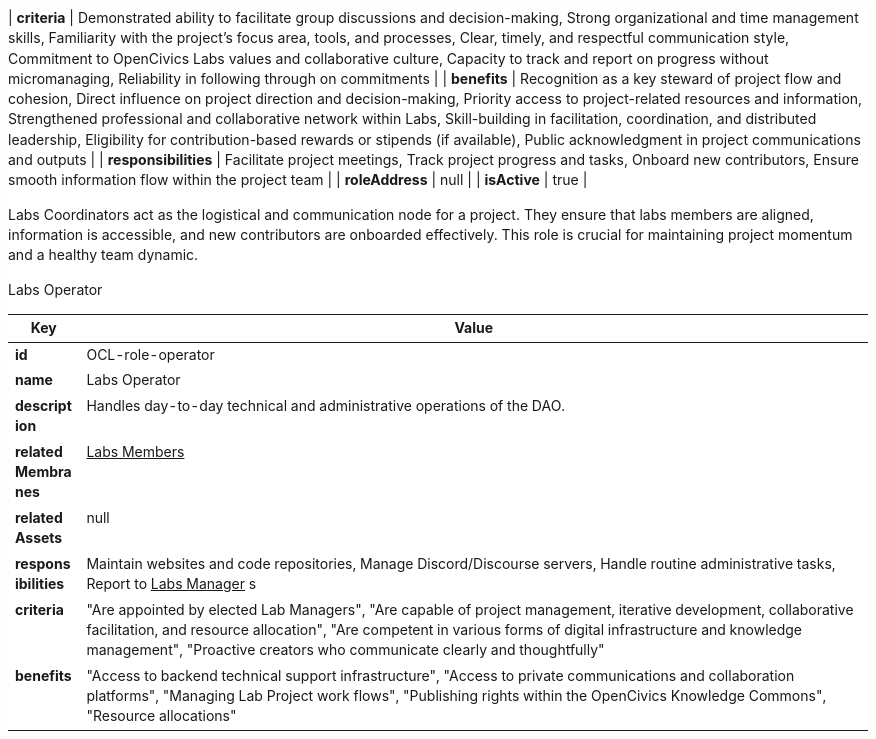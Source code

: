 | **criteria**         | Demonstrated ability to facilitate group discussions and decision-making, Strong organizational and time management skills, Familiarity with the project’s focus area, tools, and processes, Clear, timely, and respectful communication style, Commitment to OpenCivics Labs values and collaborative culture, Capacity to track and report on progress without micromanaging, Reliability in following through on commitments                                   |
| **benefits**         | Recognition as a key steward of project flow and cohesion, Direct influence on project direction and decision-making, Priority access to project-related resources and information, Strengthened professional and collaborative network within Labs, Skill-building in facilitation, coordination, and distributed leadership, Eligibility for contribution-based rewards or stipends (if available), Public acknowledgment in project communications and outputs |
| **responsibilities** | Facilitate project meetings, Track project progress and tasks, Onboard new contributors, Ensure smooth information flow within the project team                                                                                                                                                                                                                                                                                                                   |
| **roleAddress**      | null                                                                                                                                                                                                                                                                                                                                                                                                                                                              |
| **isActive**         | true                                                                                                                                                                                                                                                                                                                                                                                                                                                              |

Labs Coordinators act as the logistical and communication node for a project. They ensure that labs members are aligned, information is accessible, and new contributors are onboarded effectively. This role is crucial for maintaining project momentum and a healthy team dynamic.

Labs Operator

| Key                  | Value                                                                                                                                                                                                                                                                                                        |
| -------------------- | ------------------------------------------------------------------------------------------------------------------------------------------------------------------------------------------------------------------------------------------------------------------------------------------------------------ |
| **id**               | OCL-role-operator                                                                                                                                                                                                                                                                                            |
| **name**             | Labs Operator                                                                                                                                                                                                                                                                                                |
| **description**      | Handles day-to-day technical and administrative operations of the DAO.                                                                                                                                                                                                                                       |
| **relatedMembranes** | [Labs Members](https://wiki.opencivics.co/Labs+Members)                                                                                                                                                                                                                                                      |
| **relatedAssets**    | null                                                                                                                                                                                                                                                                                                         |
| **responsibilities** | Maintain websites and code repositories, Manage Discord/Discourse servers, Handle routine administrative tasks, Report to [Labs Manager](https://wiki.opencivics.co/OpenCivics+Network/Labs/constitution_202508141605-draft/2.+Structure/Roles/Labs+Manager) s                                               |
| **criteria**         | "Are appointed by elected Lab Managers", "Are capable of project management, iterative development, collaborative facilitation, and resource allocation", "Are competent in various forms of digital infrastructure and knowledge management", "Proactive creators who communicate clearly and thoughtfully" |
| **benefits**         | "Access to backend technical support infrastructure", "Access to private communications and collaboration platforms", "Managing Lab Project work flows", "Publishing rights within the OpenCivics Knowledge Commons", "Resource allocations"                                                                 |